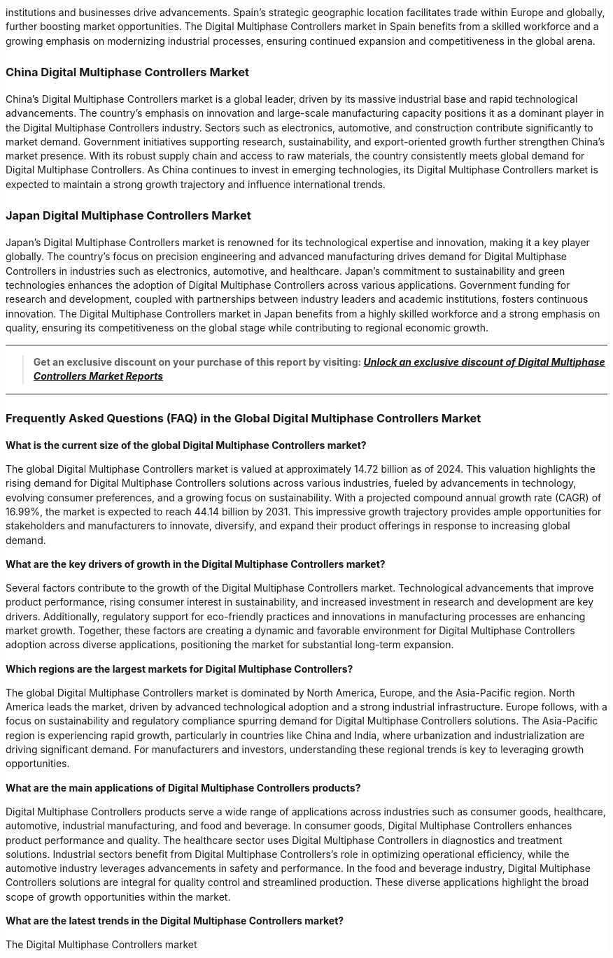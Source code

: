 institutions and businesses drive advancements. Spain&rsquo;s strategic geographic location facilitates trade within Europe and globally, further boosting market opportunities. The Digital Multiphase Controllers market in Spain benefits from a skilled workforce and a growing emphasis on modernizing industrial processes, ensuring continued expansion and competitiveness in the global arena.</p><h3>China Digital Multiphase Controllers Market</h3><p>China&rsquo;s Digital Multiphase Controllers market is a global leader, driven by its massive industrial base and rapid technological advancements. The country&rsquo;s emphasis on innovation and large-scale manufacturing capacity positions it as a dominant player in the Digital Multiphase Controllers industry. Sectors such as electronics, automotive, and construction contribute significantly to market demand. Government initiatives supporting research, sustainability, and export-oriented growth further strengthen China&rsquo;s market presence. With its robust supply chain and access to raw materials, the country consistently meets global demand for Digital Multiphase Controllers. As China continues to invest in emerging technologies, its Digital Multiphase Controllers market is expected to maintain a strong growth trajectory and influence international trends.</p><h3>Japan Digital Multiphase Controllers Market</h3><p>Japan&rsquo;s Digital Multiphase Controllers market is renowned for its technological expertise and innovation, making it a key player globally. The country&rsquo;s focus on precision engineering and advanced manufacturing drives demand for Digital Multiphase Controllers in industries such as electronics, automotive, and healthcare. Japan&rsquo;s commitment to sustainability and green technologies enhances the adoption of Digital Multiphase Controllers across various applications. Government funding for research and development, coupled with partnerships between industry leaders and academic institutions, fosters continuous innovation. The Digital Multiphase Controllers market in Japan benefits from a highly skilled workforce and a strong emphasis on quality, ensuring its competitiveness on the global stage while contributing to regional economic growth.</p><hr /><blockquote><p><strong>Get an exclusive discount on your purchase of this report by visiting: <em><a href="://marketresearchpulse.com/ask-for-discount/54592?utm_source=Github&amp;utm_medium=026">Unlock an exclusive discount of Digital Multiphase Controllers Market Reports</a></em>&nbsp;</strong></p></blockquote><hr /><h3>Frequently Asked Questions (FAQ) in the Global Digital Multiphase Controllers Market</h3><p><strong>What is the current size of the global Digital Multiphase Controllers market?</strong></p><p>The global Digital Multiphase Controllers market is valued at approximately 14.72 billion as of 2024. This valuation highlights the rising demand for Digital Multiphase Controllers solutions across various industries, fueled by advancements in technology, evolving consumer preferences, and a growing focus on sustainability. With a projected compound annual growth rate (CAGR) of 16.99%, the market is expected to reach 44.14 billion by 2031. This impressive growth trajectory provides ample opportunities for stakeholders and manufacturers to innovate, diversify, and expand their product offerings in response to increasing global demand.</p><p><strong>What are the key drivers of growth in the Digital Multiphase Controllers market?</strong></p><p>Several factors contribute to the growth of the Digital Multiphase Controllers market. Technological advancements that improve product performance, rising consumer interest in sustainability, and increased investment in research and development are key drivers. Additionally, regulatory support for eco-friendly practices and innovations in manufacturing processes are enhancing market growth. Together, these factors are creating a dynamic and favorable environment for Digital Multiphase Controllers adoption across diverse applications, positioning the market for substantial long-term expansion.</p><p><strong>Which regions are the largest markets for Digital Multiphase Controllers?</strong></p><p>The global Digital Multiphase Controllers market is dominated by North America, Europe, and the Asia-Pacific region. North America leads the market, driven by advanced technological adoption and a strong industrial infrastructure. Europe follows, with a focus on sustainability and regulatory compliance spurring demand for Digital Multiphase Controllers solutions. The Asia-Pacific region is experiencing rapid growth, particularly in countries like China and India, where urbanization and industrialization are driving significant demand. For manufacturers and investors, understanding these regional trends is key to leveraging growth opportunities.</p><p><strong>What are the main applications of Digital Multiphase Controllers products?</strong></p><p>Digital Multiphase Controllers products serve a wide range of applications across industries such as consumer goods, healthcare, automotive, industrial manufacturing, and food and beverage. In consumer goods, Digital Multiphase Controllers enhances product performance and quality. The healthcare sector uses Digital Multiphase Controllers in diagnostics and treatment solutions. Industrial sectors benefit from Digital Multiphase Controllers&rsquo;s role in optimizing operational efficiency, while the automotive industry leverages advancements in safety and performance. In the food and beverage industry, Digital Multiphase Controllers solutions are integral for quality control and streamlined production. These diverse applications highlight the broad scope of growth opportunities within the market.</p><p><strong>What are the latest trends in the Digital Multiphase Controllers market?</strong></p><p>The Digital Multiphase Controllers market